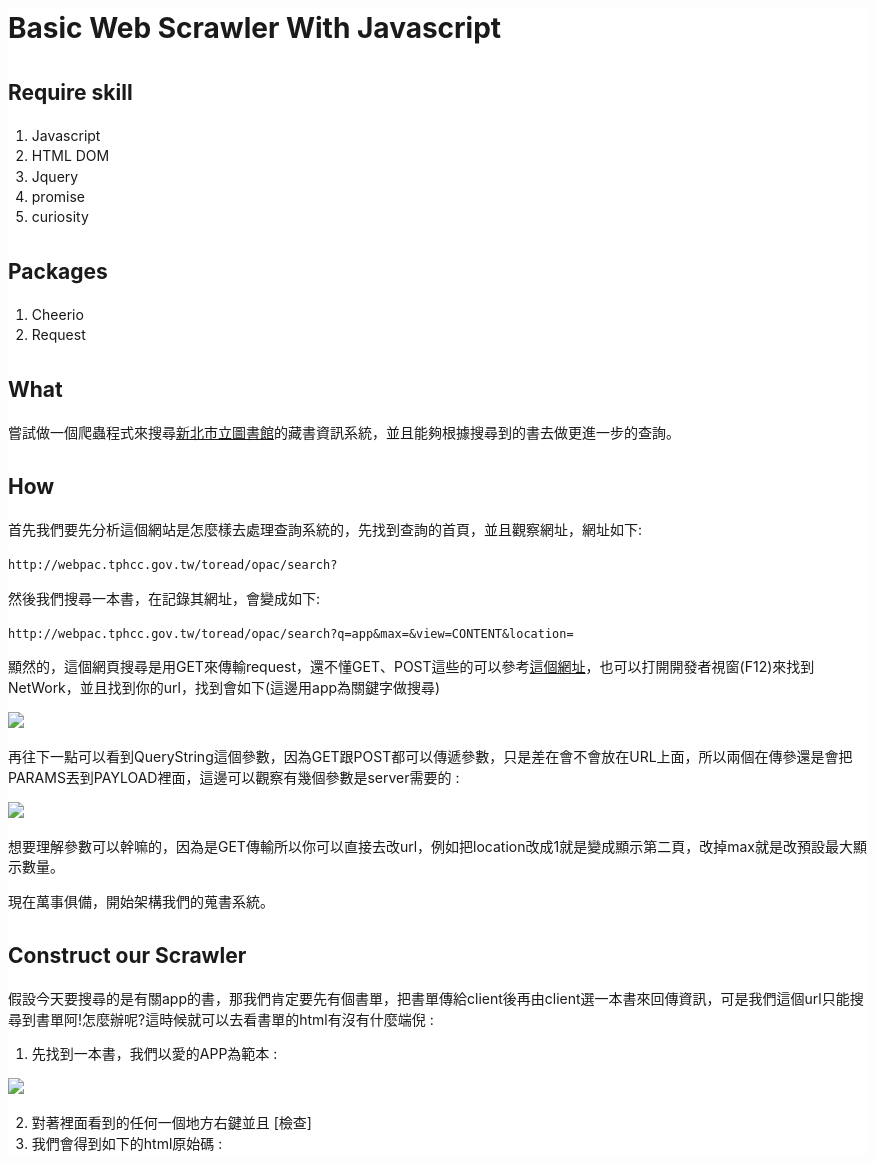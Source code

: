 # Basic Web Scrawler With Javascript

## Require skill
1. Javascript
2. HTML DOM
3. Jquery
4. promise
5. curiosity
## Packages
1. Cheerio
2. Request

## What

嘗試做一個爬蟲程式來搜尋[新北市立圖書館](http://webpac.tphcc.gov.tw/toread/opac/search?)的藏書資訊系統，並且能夠根據搜尋到的書去做更進一步的查詢。
## How

首先我們要先分析這個網站是怎麼樣去處理查詢系統的，先找到查詢的首頁，並且觀察網址，網址如下:

`http://webpac.tphcc.gov.tw/toread/opac/search?`

然後我們搜尋一本書，在記錄其網址，會變成如下:

```
http://webpac.tphcc.gov.tw/toread/opac/search?q=app&max=&view=CONTENT&location=
```

顯然的，這個網頁搜尋是用GET來傳輸request，還不懂GET、POST這些的可以參考[這個網址](https://www.wibibi.com/info.php?tid=235)，也可以打開開發者視窗(F12)來找到NetWork，並且找到你的url，找到會如下(這邊用app為關鍵字做搜尋)

![](https://i.imgur.com/0KRejwD.png)

再往下一點可以看到QueryString這個參數，因為GET跟POST都可以傳遞參數，只是差在會不會放在URL上面，所以兩個在傳參還是會把PARAMS丟到PAYLOAD裡面，這邊可以觀察有幾個參數是server需要的 : 

![](https://i.imgur.com/9DgV4QT.png)

想要理解參數可以幹嘛的，因為是GET傳輸所以你可以直接去改url，例如把location改成1就是變成顯示第二頁，改掉max就是改預設最大顯示數量。

現在萬事俱備，開始架構我們的蒐書系統。
## Construct our Scrawler

假設今天要搜尋的是有關app的書，那我們肯定要先有個書單，把書單傳給client後再由client選一本書來回傳資訊，可是我們這個url只能搜尋到書單阿!怎麼辦呢?這時候就可以去看書單的html有沒有什麼端倪 : 

1. 先找到一本書，我們以愛的APP為範本 : 

![](https://i.imgur.com/UOOQ0OV.png)

2. 對著裡面看到的任何一個地方右鍵並且 [檢查]
3. 我們會得到如下的html原始碼 : 
